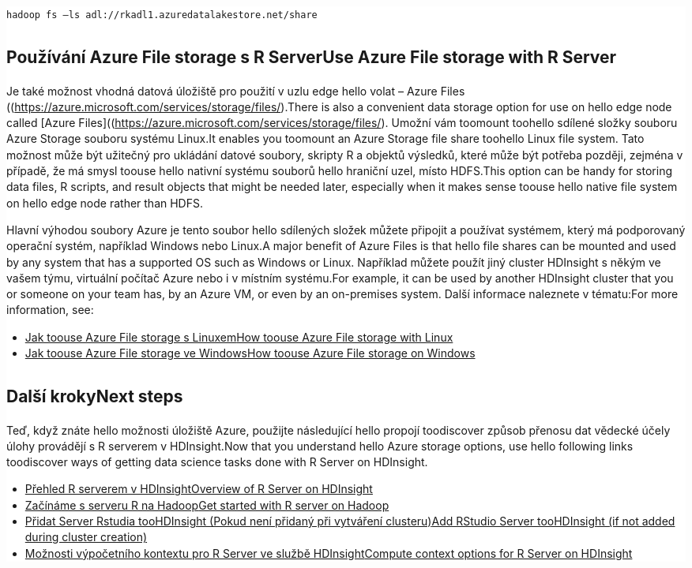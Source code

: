     hadoop fs –ls adl://rkadl1.azuredatalakestore.net/share


## <a name="use-azure-file-storage-with-r-server"></a><span data-ttu-id="81cd4-151">Používání Azure File storage s R Server</span><span class="sxs-lookup"><span data-stu-id="81cd4-151">Use Azure File storage with R Server</span></span>

<span data-ttu-id="81cd4-152">Je také možnost vhodná datová úložiště pro použití v uzlu edge hello volat – Azure Files ((https://azure.microsoft.com/services/storage/files/).</span><span class="sxs-lookup"><span data-stu-id="81cd4-152">There is also a convenient data storage option for use on hello edge node called [Azure Files]((https://azure.microsoft.com/services/storage/files/).</span></span> <span data-ttu-id="81cd4-153">Umožní vám toomount toohello sdílené složky souboru Azure Storage souboru systému Linux.</span><span class="sxs-lookup"><span data-stu-id="81cd4-153">It enables you toomount an Azure Storage file share toohello Linux file system.</span></span> <span data-ttu-id="81cd4-154">Tato možnost může být užitečný pro ukládání datové soubory, skripty R a objektů výsledků, které může být potřeba později, zejména v případě, že má smysl toouse hello nativní systému souborů hello hraniční uzel, místo HDFS.</span><span class="sxs-lookup"><span data-stu-id="81cd4-154">This option can be handy for storing data files, R scripts, and result objects that might be needed later, especially when it makes sense toouse hello native file system on hello edge node rather than HDFS.</span></span> 

<span data-ttu-id="81cd4-155">Hlavní výhodou soubory Azure je tento soubor hello sdílených složek můžete připojit a používat systémem, který má podporovaný operační systém, například Windows nebo Linux.</span><span class="sxs-lookup"><span data-stu-id="81cd4-155">A major benefit of Azure Files is that hello file shares can be mounted and used by any system that has a supported OS such as Windows or Linux.</span></span> <span data-ttu-id="81cd4-156">Například můžete použít jiný cluster HDInsight s někým ve vašem týmu, virtuální počítač Azure nebo i v místním systému.</span><span class="sxs-lookup"><span data-stu-id="81cd4-156">For example, it can be used by another HDInsight cluster that you or someone on your team has, by an Azure VM, or even by an on-premises system.</span></span> <span data-ttu-id="81cd4-157">Další informace naleznete v tématu:</span><span class="sxs-lookup"><span data-stu-id="81cd4-157">For more information, see:</span></span>

- [<span data-ttu-id="81cd4-158">Jak toouse Azure File storage s Linuxem</span><span class="sxs-lookup"><span data-stu-id="81cd4-158">How toouse Azure File storage with Linux</span></span>](../storage/files/storage-how-to-use-files-linux.md)
- [<span data-ttu-id="81cd4-159">Jak toouse Azure File storage ve Windows</span><span class="sxs-lookup"><span data-stu-id="81cd4-159">How toouse Azure File storage on Windows</span></span>](../storage/files/storage-dotnet-how-to-use-files.md)


## <a name="next-steps"></a><span data-ttu-id="81cd4-160">Další kroky</span><span class="sxs-lookup"><span data-stu-id="81cd4-160">Next steps</span></span>

<span data-ttu-id="81cd4-161">Teď, když znáte hello možnosti úložiště Azure, použijte následující hello propojí toodiscover způsob přenosu dat vědecké účely úlohy provádějí s R serverem v HDInsight.</span><span class="sxs-lookup"><span data-stu-id="81cd4-161">Now that you understand hello Azure storage options, use hello following links toodiscover ways of getting data science tasks done with R Server on HDInsight.</span></span>

* [<span data-ttu-id="81cd4-162">Přehled R serverem v HDInsight</span><span class="sxs-lookup"><span data-stu-id="81cd4-162">Overview of R Server on HDInsight</span></span>](hdinsight-hadoop-r-server-overview.md)
* [<span data-ttu-id="81cd4-163">Začínáme s serveru R na Hadoop</span><span class="sxs-lookup"><span data-stu-id="81cd4-163">Get started with R server on Hadoop</span></span>](hdinsight-hadoop-r-server-get-started.md)
* [<span data-ttu-id="81cd4-164">Přidat Server Rstudia tooHDInsight (Pokud není přidaný při vytváření clusteru)</span><span class="sxs-lookup"><span data-stu-id="81cd4-164">Add RStudio Server tooHDInsight (if not added during cluster creation)</span></span>](hdinsight-hadoop-r-server-install-r-studio.md)
* [<span data-ttu-id="81cd4-165">Možnosti výpočetního kontextu pro R Server ve službě HDInsight</span><span class="sxs-lookup"><span data-stu-id="81cd4-165">Compute context options for R Server on HDInsight</span></span>](hdinsight-hadoop-r-server-compute-contexts.md)

